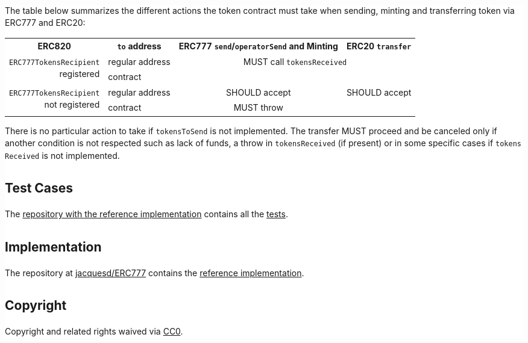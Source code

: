 The table below summarizes the different actions the token contract must take when sending, minting and transferring token via ERC777 and ERC20:

<table>
  <tr>
    <th>ERC820</th>
    <th><code>to</code> address</th>
    <th>ERC777 <code>send</code>/<code>operatorSend</code> and Minting</th>
    <th>ERC20 <code>transfer</code></th>
  </tr>
  <tr>
    <td rowspan="2" align="right">
      <code>ERC777TokensRecipient</code><br/>registered
    </td>
    <td>regular address</td>
    <td colspan="2" rowspan="2" align="center">
      MUST call <code>tokensReceived</code>
    </td>
  </tr>
  <tr>
    <td>contract</td>
  </tr>
  <tr>
    <td rowspan="2" align="right">
      <code>ERC777TokensRecipient</code><br/>not registered
    </td>
    <td>regular address</td>
    <td align="center">SHOULD accept</td>
    <td rowspan="2" align="center">SHOULD accept</td>
  </tr>
  <tr>
    <td>contract</td>
    <td align="center">MUST throw</td>
  </tr>
</table>

There is no particular action to take if `tokensToSend` is not implemented. The transfer MUST proceed and be canceled only if another condition is not respected such as lack of funds, a throw in `tokensReceived` (if present) or in some specific cases if `tokensReceived` is not implemented.

## Test Cases

The [repository with the reference implementation](https://github.com/jacquesd/ERC777) contains all the [tests](https://github.com/jacquesd/ERC777/blob/master/test/ReferenceToken.test.js).

## Implementation

The repository at [jacquesd/ERC777](https://github.com/jacquesd/ERC777) contains the [reference implementation](https://github.com/jacquesd/ERC777/blob/master/contracts/examples/ReferenceToken.sol).

## Copyright

Copyright and related rights waived via [CC0](https://creativecommons.org/publicdomain/zero/1.0/).
